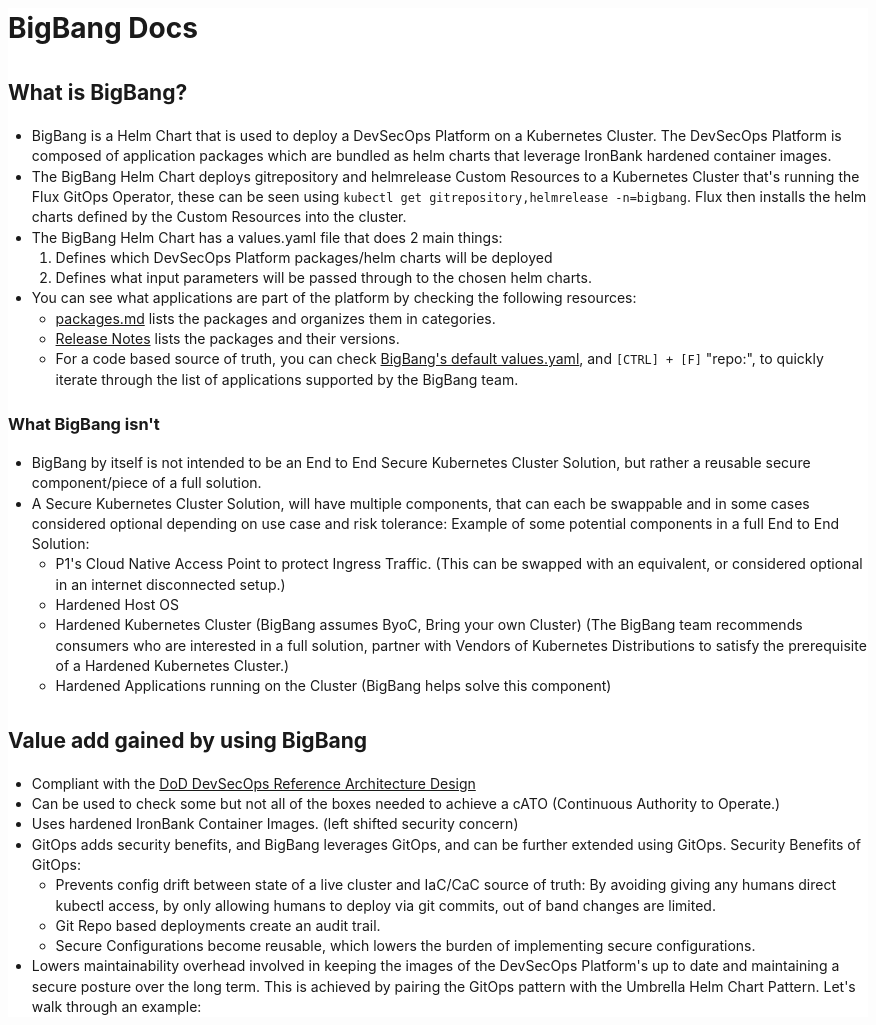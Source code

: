 # BigBang Docs

## What is BigBang?

* BigBang is a Helm Chart that is used to deploy a DevSecOps Platform on a Kubernetes Cluster. The DevSecOps Platform is composed of application packages which are bundled as helm charts that leverage IronBank hardened container images.
* The BigBang Helm Chart deploys gitrepository and helmrelease Custom Resources to a Kubernetes Cluster that's running the Flux GitOps Operator, these can be seen using `kubectl get gitrepository,helmrelease -n=bigbang`. Flux then installs the helm charts defined by the Custom Resources into the cluster.
* The BigBang Helm Chart has a values.yaml file that does 2 main things:
  1. Defines which DevSecOps Platform packages/helm charts will be deployed
  1. Defines what input parameters will be passed through to the chosen helm charts.
* You can see what applications are part of the platform by checking the following resources:
  * [packages.md](./packages.md) lists the packages and organizes them in categories.
  * [Release Notes](https://repo1.dso.mil/platform-one/big-bang/bigbang/-/releases) lists the packages and their versions.
  * For a code based source of truth, you can check [BigBang's default values.yaml](../chart/values.yaml), and `[CTRL] + [F]` "repo:", to quickly iterate through the list of applications supported by the BigBang team.


### What BigBang isn't

* BigBang by itself is not intended to be an End to End Secure Kubernetes Cluster Solution, but rather a reusable secure component/piece of a full solution.
* A Secure Kubernetes Cluster Solution, will have multiple components, that can each be swappable and in some cases considered optional depending on use case and risk tolerance:
  Example of some potential components in a full End to End Solution:
  * P1's Cloud Native Access Point to protect Ingress Traffic. (This can be swapped with an equivalent, or considered optional in an internet disconnected setup.)
  * Hardened Host OS
  * Hardened Kubernetes Cluster (BigBang assumes ByoC, Bring your own Cluster) (The BigBang team recommends consumers who are interested in a full solution, partner with Vendors of Kubernetes Distributions to satisfy the prerequisite of a Hardened Kubernetes Cluster.)
  * Hardened Applications running on the Cluster (BigBang helps solve this component)


## Value add gained by using BigBang

* Compliant with the [DoD DevSecOps Reference Architecture Design](https://dodcio.defense.gov/Portals/0/Documents/Library/DoD%20Enterprise%20DevSecOps%20Reference%20Design%20-%20CNCF%20Kubernetes%20w-DD1910_cleared_20211022.pdf)
* Can be used to check some but not all of the boxes needed to achieve a cATO (Continuous Authority to Operate.)
* Uses hardened IronBank Container Images. (left shifted security concern)
* GitOps adds security benefits, and BigBang leverages GitOps, and can be further extended using GitOps.
  Security Benefits of GitOps:
  * Prevents config drift between state of a live cluster and IaC/CaC source of truth: By avoiding giving any humans direct kubectl access, by only allowing humans to deploy via git commits, out of band changes are limited.
  * Git Repo based deployments create an audit trail.
  * Secure Configurations become reusable, which lowers the burden of implementing secure configurations.
* Lowers maintainability overhead involved in keeping the images of the DevSecOps Platform's up to date and maintaining a secure posture over the long term. This is achieved by pairing the GitOps pattern with the Umbrella Helm Chart Pattern.
  Let's walk through an example: